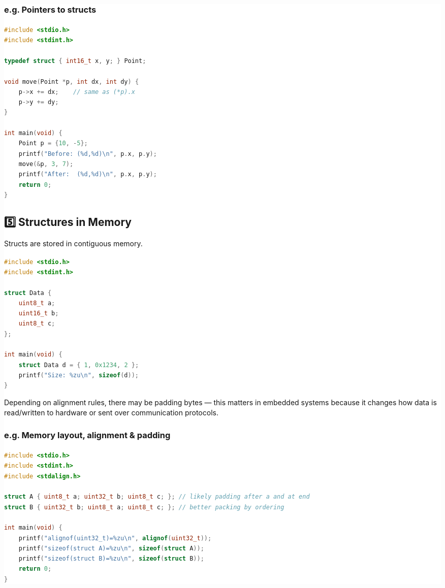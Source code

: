 ### e.g. Pointers to structs
```c
#include <stdio.h>
#include <stdint.h>

typedef struct { int16_t x, y; } Point;

void move(Point *p, int dx, int dy) {
    p->x += dx;    // same as (*p).x
    p->y += dy;
}

int main(void) {
    Point p = {10, -5};
    printf("Before: (%d,%d)\n", p.x, p.y);
    move(&p, 3, 7);
    printf("After:  (%d,%d)\n", p.x, p.y);
    return 0;
}
```

## 5️⃣ Structures in Memory
Structs are stored in contiguous memory.
```c
#include <stdio.h>
#include <stdint.h>

struct Data {
    uint8_t a;
    uint16_t b;
    uint8_t c;
};

int main(void) {
    struct Data d = { 1, 0x1234, 2 };
    printf("Size: %zu\n", sizeof(d));
}
```
Depending on alignment rules, there may be padding bytes — this matters in embedded systems because it changes how data is read/written to hardware or sent over communication protocols.

### e.g. Memory layout, alignment & padding
```c
#include <stdio.h>
#include <stdint.h>
#include <stdalign.h>

struct A { uint8_t a; uint32_t b; uint8_t c; }; // likely padding after a and at end
struct B { uint32_t b; uint8_t a; uint8_t c; }; // better packing by ordering

int main(void) {
    printf("alignof(uint32_t)=%zu\n", alignof(uint32_t));
    printf("sizeof(struct A)=%zu\n", sizeof(struct A));
    printf("sizeof(struct B)=%zu\n", sizeof(struct B));
    return 0;
}
```

